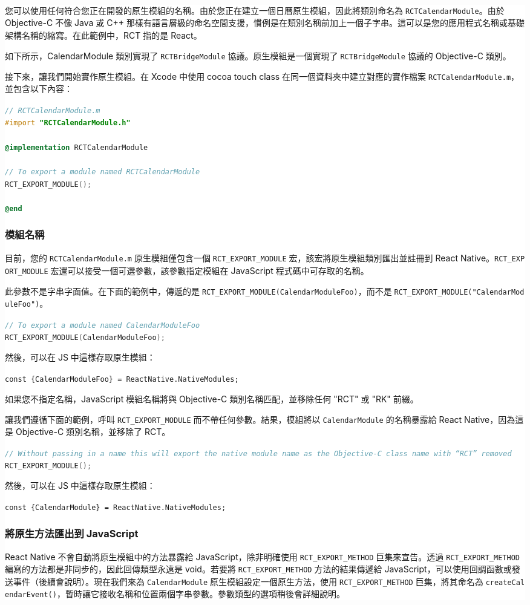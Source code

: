 您可以使用任何符合您正在開發的原生模組的名稱。由於您正在建立一個日曆原生模組，因此將類別命名為 `RCTCalendarModule`。由於 Objective-C 不像 Java 或 C++ 那樣有語言層級的命名空間支援，慣例是在類別名稱前加上一個子字串。這可以是您的應用程式名稱或基礎架構名稱的縮寫。在此範例中，RCT 指的是 React。

如下所示，CalendarModule 類別實現了 `RCTBridgeModule` 協議。原生模組是一個實現了 `RCTBridgeModule` 協議的 Objective-C 類別。

接下來，讓我們開始實作原生模組。在 Xcode 中使用 cocoa touch class 在同一個資料夾中建立對應的實作檔案 `RCTCalendarModule.m`，並包含以下內容：

```objectivec
// RCTCalendarModule.m
#import "RCTCalendarModule.h"

@implementation RCTCalendarModule

// To export a module named RCTCalendarModule
RCT_EXPORT_MODULE();

@end

```

### 模組名稱

目前，您的 `RCTCalendarModule.m` 原生模組僅包含一個 `RCT_EXPORT_MODULE` 宏，該宏將原生模組類別匯出並註冊到 React Native。`RCT_EXPORT_MODULE` 宏還可以接受一個可選參數，該參數指定模組在 JavaScript 程式碼中可存取的名稱。

此參數不是字串字面值。在下面的範例中，傳遞的是 `RCT_EXPORT_MODULE(CalendarModuleFoo)`，而不是 `RCT_EXPORT_MODULE("CalendarModuleFoo")`。

```objectivec
// To export a module named CalendarModuleFoo
RCT_EXPORT_MODULE(CalendarModuleFoo);
```

然後，可以在 JS 中這樣存取原生模組：

```tsx
const {CalendarModuleFoo} = ReactNative.NativeModules;
```

如果您不指定名稱，JavaScript 模組名稱將與 Objective-C 類別名稱匹配，並移除任何 "RCT" 或 "RK" 前綴。

讓我們遵循下面的範例，呼叫 `RCT_EXPORT_MODULE` 而不帶任何參數。結果，模組將以 `CalendarModule` 的名稱暴露給 React Native，因為這是 Objective-C 類別名稱，並移除了 RCT。

```objectivec
// Without passing in a name this will export the native module name as the Objective-C class name with “RCT” removed
RCT_EXPORT_MODULE();
```

然後，可以在 JS 中這樣存取原生模組：

```tsx
const {CalendarModule} = ReactNative.NativeModules;
```

### 將原生方法匯出到 JavaScript

React Native 不會自動將原生模組中的方法暴露給 JavaScript，除非明確使用 `RCT_EXPORT_METHOD` 巨集來宣告。透過 `RCT_EXPORT_METHOD` 編寫的方法都是非同步的，因此回傳類型永遠是 void。若要將 `RCT_EXPORT_METHOD` 方法的結果傳遞給 JavaScript，可以使用回調函數或發送事件（後續會說明）。現在我們來為 `CalendarModule` 原生模組設定一個原生方法，使用 `RCT_EXPORT_METHOD` 巨集，將其命名為 `createCalendarEvent()`，暫時讓它接收名稱和位置兩個字串參數。參數類型的選項稍後會詳細說明。
